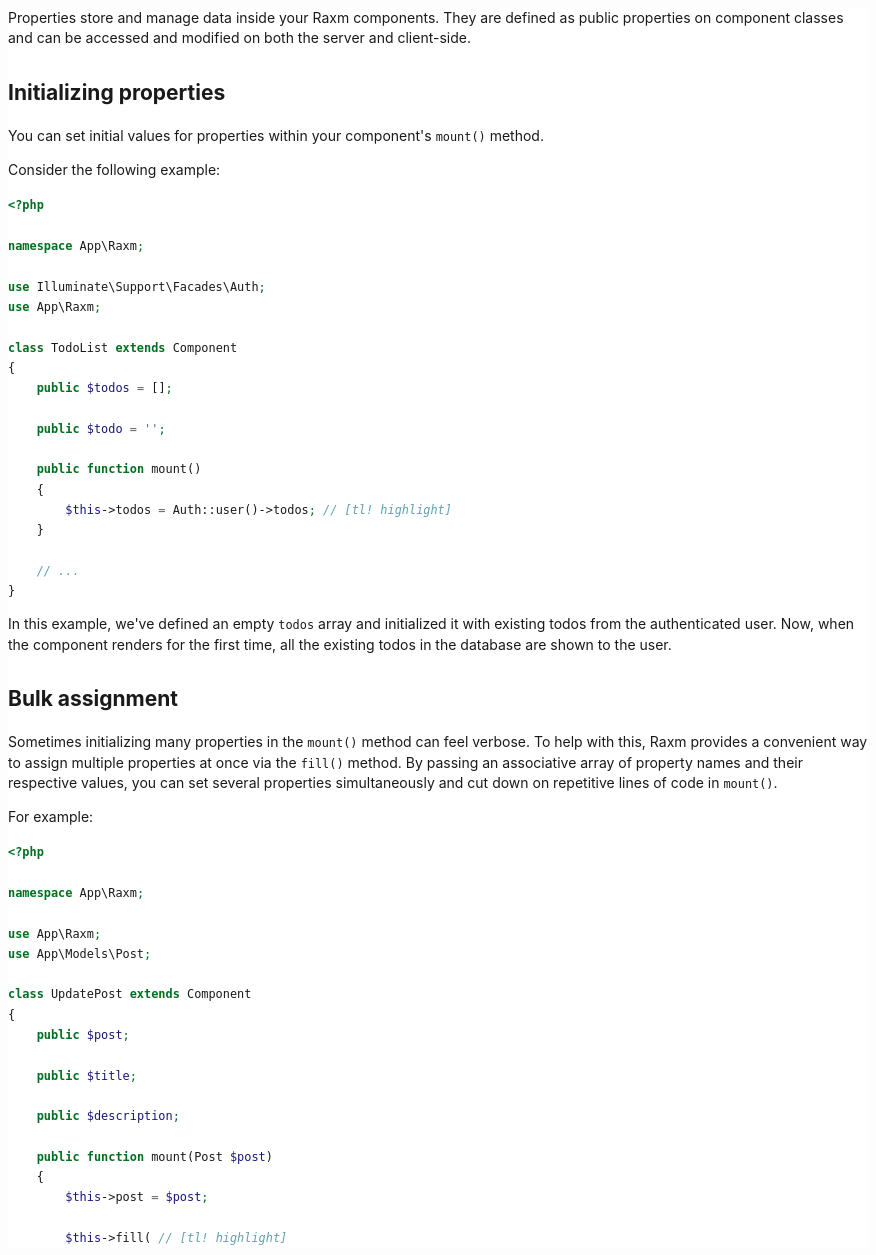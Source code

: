 Properties store and manage data inside your Raxm components. They are defined as public properties on component classes and can be accessed and modified on both the server and client-side.

## Initializing properties

You can set initial values for properties within your component's `mount()` method.

Consider the following example:

```php
<?php

namespace App\Raxm;

use Illuminate\Support\Facades\Auth;
use App\Raxm;

class TodoList extends Component
{
    public $todos = [];

    public $todo = '';

    public function mount()
    {
        $this->todos = Auth::user()->todos; // [tl! highlight]
    }

    // ...
}
```

In this example, we've defined an empty `todos` array and initialized it with existing todos from the authenticated user. Now, when the component renders for the first time, all the existing todos in the database are shown to the user.

## Bulk assignment

Sometimes initializing many properties in the `mount()` method can feel verbose. To help with this, Raxm provides a convenient way to assign multiple properties at once via the `fill()` method. By passing an associative array of property names and their respective values, you can set several properties simultaneously and cut down on repetitive lines of code in `mount()`.

For example:

```php
<?php

namespace App\Raxm;

use App\Raxm;
use App\Models\Post;

class UpdatePost extends Component
{
    public $post;

    public $title;

    public $description;

    public function mount(Post $post)
    {
        $this->post = $post;

        $this->fill( // [tl! highlight]
```